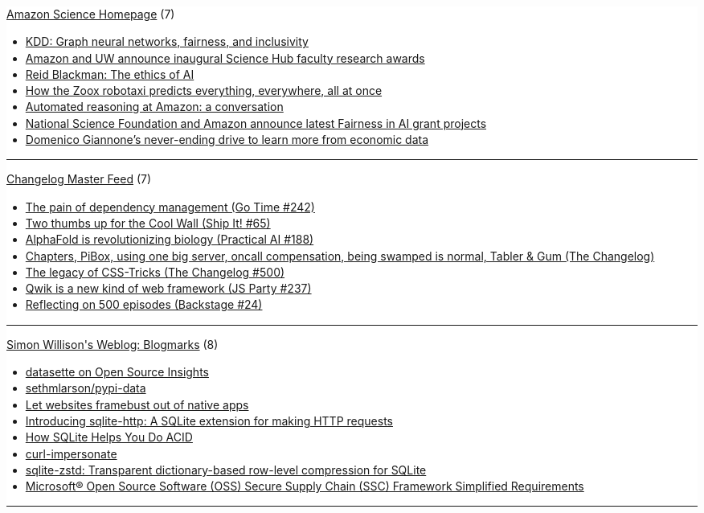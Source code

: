 [Amazon Science Homepage](#64b08f1889b7ef134bc6a55fcef3aa79) (7)
* [KDD: Graph neural networks, fairness, and inclusivity](#e5845b037ca1c625cdefcd3c6ff72ac6) <a name="toc_e5845b037ca1c625cdefcd3c6ff72ac6" />
* [Amazon and UW announce inaugural Science Hub faculty research awards](#c2f5d16bb7ebaebd18b13cc7714f1600) <a name="toc_c2f5d16bb7ebaebd18b13cc7714f1600" />
* [Reid Blackman: The ethics of AI](#60434ffc070526f3af3206baeb8284ac) <a name="toc_60434ffc070526f3af3206baeb8284ac" />
* [How the Zoox robotaxi predicts everything, everywhere, all at once](#a9be680b821cb91883c967277b8035d6) <a name="toc_a9be680b821cb91883c967277b8035d6" />
* [Automated reasoning at Amazon: a conversation](#67ca1163aeb2636eb2a35289c47c2add) <a name="toc_67ca1163aeb2636eb2a35289c47c2add" />
* [National Science Foundation and Amazon announce latest Fairness in AI grant projects](#c73ea54818e173b7dad80d7ba251d5fc) <a name="toc_c73ea54818e173b7dad80d7ba251d5fc" />
* [Domenico Giannone’s never-ending drive to learn more from economic data](#982188d4b7c1529d77f6ff65180d6ebf) <a name="toc_982188d4b7c1529d77f6ff65180d6ebf" />
---

[Changelog Master Feed](#0e4adecec0bce323f97dc2bcd1745be5) (7)
* [The pain of dependency management (Go Time #242)](#41af311a1b7406edada24e5a9adea3d0) <a name="toc_41af311a1b7406edada24e5a9adea3d0" />
* [Two thumbs up for the Cool Wall (Ship It! #65)](#8c6c3342cf2c76af3a0c5f72e4b25677) <a name="toc_8c6c3342cf2c76af3a0c5f72e4b25677" />
* [AlphaFold is revolutionizing biology (Practical AI #188)](#6b3ff4de239d05f4e5ad6a32aa881dca) <a name="toc_6b3ff4de239d05f4e5ad6a32aa881dca" />
* [Chapters, PiBox, using one big server, oncall compensation, being swamped is normal, Tabler &amp; Gum (The Changelog)](#f6580ed9b282816f9bd8f7931b7be2e5) <a name="toc_f6580ed9b282816f9bd8f7931b7be2e5" />
* [The legacy of CSS-Tricks (The Changelog #500)](#991b0c494001d12e8691eb65d2edfc3c) <a name="toc_991b0c494001d12e8691eb65d2edfc3c" />
* [Qwik is a new kind of web framework (JS Party #237)](#40d27515070db2a150752bf9bdbabb24) <a name="toc_40d27515070db2a150752bf9bdbabb24" />
* [Reflecting on 500 episodes (Backstage #24)](#4f3e8fc29de398c988d9e98308002975) <a name="toc_4f3e8fc29de398c988d9e98308002975" />
---

[Simon Willison&#39;s Weblog: Blogmarks](#f0574c017aa411caad5af4b3498a340a) (8)
* [datasette on Open Source Insights](#43a0822000009bc779c4d201c3a30be5) <a name="toc_43a0822000009bc779c4d201c3a30be5" />
* [sethmlarson/pypi-data](#7430d6cdfd8598c0e8f5337e8d439cc6) <a name="toc_7430d6cdfd8598c0e8f5337e8d439cc6" />
* [Let websites framebust out of native apps](#33c333fb8896d3056a32ea2bcfe738e0) <a name="toc_33c333fb8896d3056a32ea2bcfe738e0" />
* [Introducing sqlite-http: A SQLite extension for making HTTP requests](#58a50ba001874f21e66fe22148fd95b0) <a name="toc_58a50ba001874f21e66fe22148fd95b0" />
* [How SQLite Helps You Do ACID](#ded8c24f03508017208e97e3cba8f798) <a name="toc_ded8c24f03508017208e97e3cba8f798" />
* [curl-impersonate](#412b37306bc7f86fff9bd62b368905f0) <a name="toc_412b37306bc7f86fff9bd62b368905f0" />
* [sqlite-zstd: Transparent dictionary-based row-level compression for SQLite](#c95821802e7cdb0d0a8bf8b8c0115822) <a name="toc_c95821802e7cdb0d0a8bf8b8c0115822" />
* [Microsoft® Open Source Software (OSS) Secure Supply Chain (SSC) Framework Simplified Requirements](#abf53113a32240cf8b76b33f8d59f17a) <a name="toc_abf53113a32240cf8b76b33f8d59f17a" />
---
